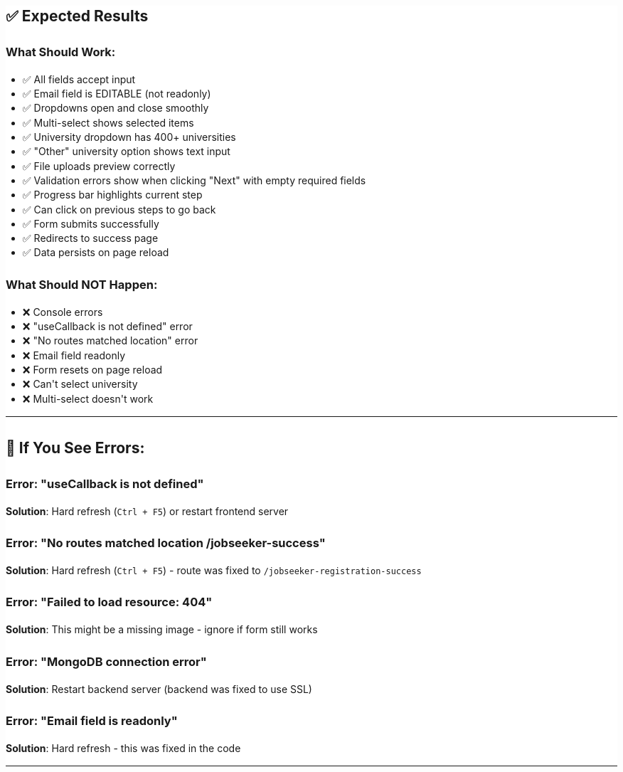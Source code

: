 
## ✅ **Expected Results**

### **What Should Work:**
- ✅ All fields accept input
- ✅ Email field is EDITABLE (not readonly)
- ✅ Dropdowns open and close smoothly
- ✅ Multi-select shows selected items
- ✅ University dropdown has 400+ universities
- ✅ "Other" university option shows text input
- ✅ File uploads preview correctly
- ✅ Validation errors show when clicking "Next" with empty required fields
- ✅ Progress bar highlights current step
- ✅ Can click on previous steps to go back
- ✅ Form submits successfully
- ✅ Redirects to success page
- ✅ Data persists on page reload

### **What Should NOT Happen:**
- ❌ Console errors
- ❌ "useCallback is not defined" error
- ❌ "No routes matched location" error
- ❌ Email field readonly
- ❌ Form resets on page reload
- ❌ Can't select university
- ❌ Multi-select doesn't work

---

## 🐛 **If You See Errors:**

### **Error: "useCallback is not defined"**
**Solution**: Hard refresh (`Ctrl + F5`) or restart frontend server

### **Error: "No routes matched location /jobseeker-success"**
**Solution**: Hard refresh (`Ctrl + F5`) - route was fixed to `/jobseeker-registration-success`

### **Error: "Failed to load resource: 404"**
**Solution**: This might be a missing image - ignore if form still works

### **Error: "MongoDB connection error"**
**Solution**: Restart backend server (backend was fixed to use SSL)

### **Error: "Email field is readonly"**
**Solution**: Hard refresh - this was fixed in the code

---
